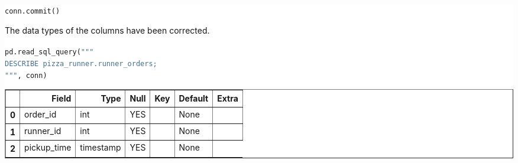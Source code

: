 ```python
conn.commit()
```

The data types of the columns have been corrected.


```python
pd.read_sql_query("""
DESCRIBE pizza_runner.runner_orders;
""", conn)
```




<div>
<style scoped>
    .dataframe tbody tr th:only-of-type {
        vertical-align: middle;
    }

    .dataframe tbody tr th {
        vertical-align: top;
    }

    .dataframe thead th {
        text-align: right;
    }
</style>
<table border="1" class="dataframe">
  <thead>
    <tr style="text-align: right;">
      <th></th>
      <th>Field</th>
      <th>Type</th>
      <th>Null</th>
      <th>Key</th>
      <th>Default</th>
      <th>Extra</th>
    </tr>
  </thead>
  <tbody>
    <tr>
      <th>0</th>
      <td>order_id</td>
      <td>int</td>
      <td>YES</td>
      <td></td>
      <td>None</td>
      <td></td>
    </tr>
    <tr>
      <th>1</th>
      <td>runner_id</td>
      <td>int</td>
      <td>YES</td>
      <td></td>
      <td>None</td>
      <td></td>
    </tr>
    <tr>
      <th>2</th>
      <td>pickup_time</td>
      <td>timestamp</td>
      <td>YES</td>
      <td></td>
      <td>None</td>